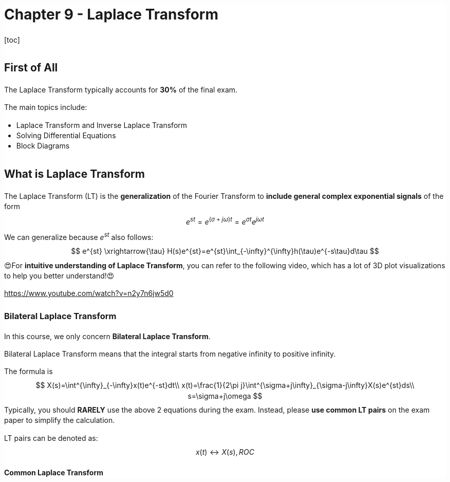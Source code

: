 # Chapter 9 - Laplace Transform

[toc]

## First of All

The Laplace Transform typically accounts for **30%** of the final exam.

The main topics include:

- Laplace Transform and Inverse Laplace Transform
- Solving Differential Equations
- Block Diagrams

## What is Laplace Transform

The Laplace Transform (LT) is the **generalization** of the Fourier Transform to **include general complex exponential signals** of the form
$$
e^{st}=e^{(\sigma+j\omega)t}=e^{\sigma t}e^{j\omega t}
$$
We can generalize because $e^{st}$ also follows:
$$
e^{st} \xrightarrow{\tau} H(s)e^{st}=e^{st}\int_{-\infty}^{\infty}h(\tau)e^{-s\tau}d\tau
$$
😍For **intuitive understanding of Laplace Transform**, you can refer to the following video, which has a lot of 3D plot visualizations to help you better understand!😍

https://www.youtube.com/watch?v=n2y7n6jw5d0 

### Bilateral Laplace Transform

In this course, we only concern **Bilateral Laplace Transform**.

Bilateral Laplace Transform means that the integral starts from negative infinity to positive infinity. 

The formula is 
$$
X(s)=\int^{\infty}_{-\infty}x(t)e^{-st}dt\\
x(t)=\frac{1}{2\pi j}\int^{\sigma+j\infty}_{\sigma-j\infty}X(s)e^{st}ds\\
s=\sigma+j\omega
$$
Typically, you should **RARELY** use the above 2 equations during the exam. Instead, please **use common LT pairs** on the exam paper to simplify the calculation.

LT pairs can be denoted as:
$$
x(t)\leftrightarrow X(s), ROC
$$

#### Common Laplace Transform
